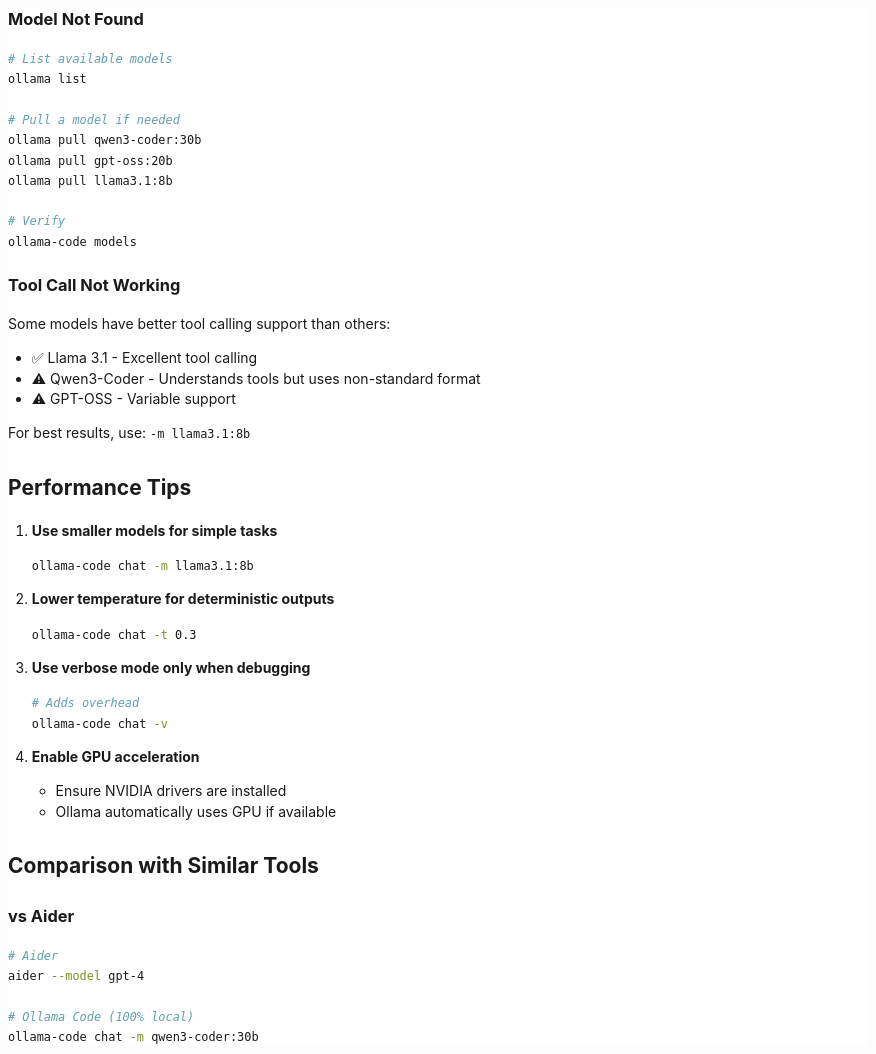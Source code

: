 ### Model Not Found

```bash
# List available models
ollama list

# Pull a model if needed
ollama pull qwen3-coder:30b
ollama pull gpt-oss:20b
ollama pull llama3.1:8b

# Verify
ollama-code models
```

### Tool Call Not Working

Some models have better tool calling support than others:
- ✅ Llama 3.1 - Excellent tool calling
- ⚠️ Qwen3-Coder - Understands tools but uses non-standard format
- ⚠️ GPT-OSS - Variable support

For best results, use: `-m llama3.1:8b`

## Performance Tips

1. **Use smaller models for simple tasks**
   ```bash
   ollama-code chat -m llama3.1:8b
   ```

2. **Lower temperature for deterministic outputs**
   ```bash
   ollama-code chat -t 0.3
   ```

3. **Use verbose mode only when debugging**
   ```bash
   # Adds overhead
   ollama-code chat -v
   ```

4. **Enable GPU acceleration**
   - Ensure NVIDIA drivers are installed
   - Ollama automatically uses GPU if available

## Comparison with Similar Tools

### vs Aider
```bash
# Aider
aider --model gpt-4

# Ollama Code (100% local)
ollama-code chat -m qwen3-coder:30b
```
